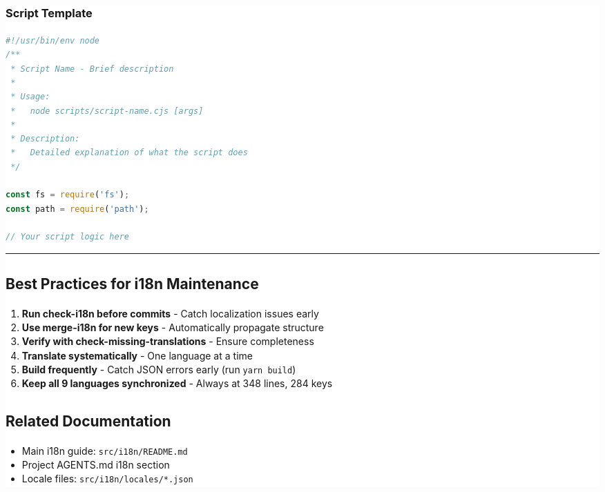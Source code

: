 ### Script Template

```javascript
#!/usr/bin/env node
/**
 * Script Name - Brief description
 * 
 * Usage:
 *   node scripts/script-name.cjs [args]
 * 
 * Description:
 *   Detailed explanation of what the script does
 */

const fs = require('fs');
const path = require('path');

// Your script logic here
```

---

## Best Practices for i18n Maintenance

1. **Run check-i18n before commits** - Catch localization issues early
2. **Use merge-i18n for new keys** - Automatically propagate structure
3. **Verify with check-missing-translations** - Ensure completeness
4. **Translate systematically** - One language at a time
5. **Build frequently** - Catch JSON errors early (run `yarn build`)
6. **Keep all 9 languages synchronized** - Always at 348 lines, 284 keys

## Related Documentation

- Main i18n guide: `src/i18n/README.md`
- Project AGENTS.md i18n section
- Locale files: `src/i18n/locales/*.json`
